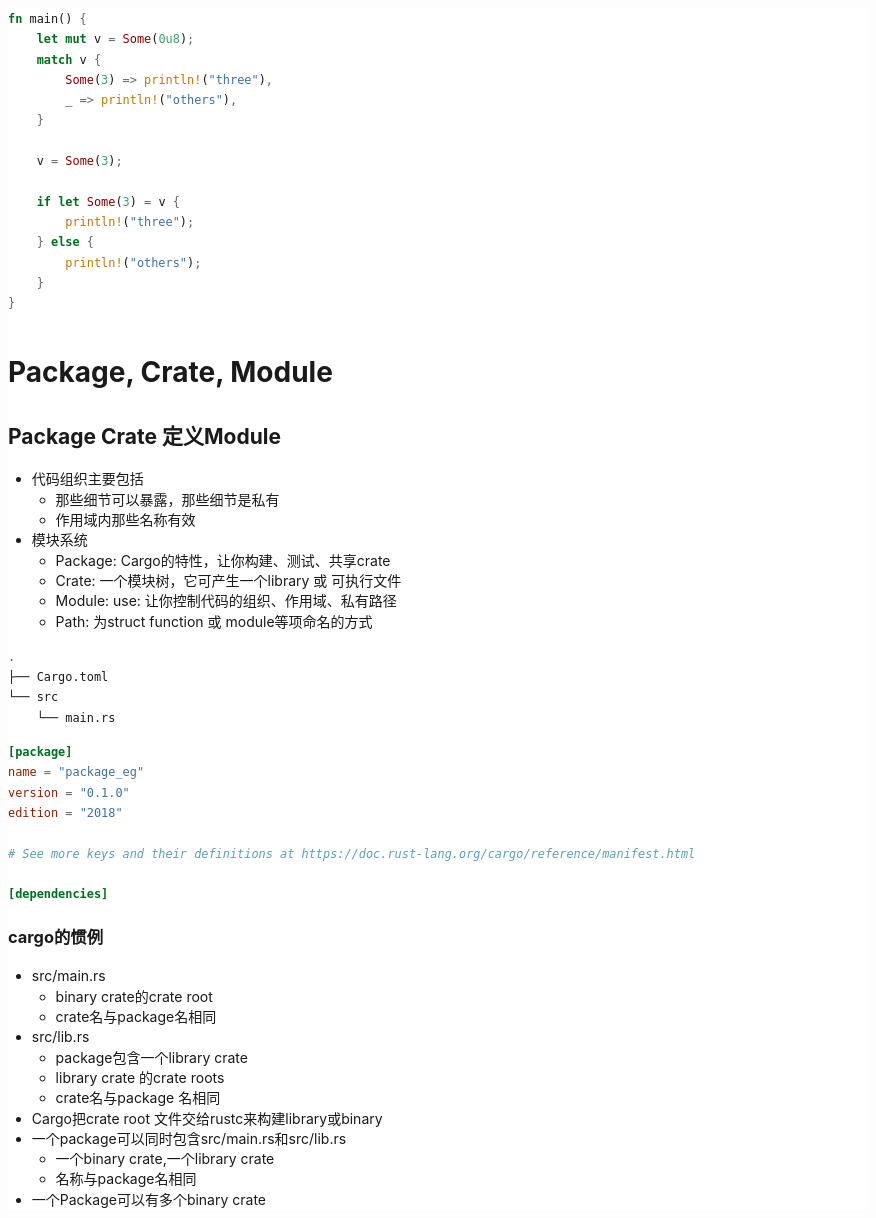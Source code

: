 ``` rust
fn main() {
    let mut v = Some(0u8);
    match v {
        Some(3) => println!("three"),
        _ => println!("others"),
    }

    v = Some(3);

    if let Some(3) = v {
        println!("three");
    } else {
        println!("others");
    }
}

```


# Package, Crate, Module
## Package Crate 定义Module
- 代码组织主要包括
  - 那些细节可以暴露，那些细节是私有
  - 作用域内那些名称有效
- 模块系统
  - Package: Cargo的特性，让你构建、测试、共享crate
  - Crate: 一个模块树，它可产生一个library 或 可执行文件
  - Module: use: 让你控制代码的组织、作用域、私有路径
  - Path: 为struct function 或 module等项命名的方式
  
``` bash
.
├── Cargo.toml
└── src
    └── main.rs

```
  
``` toml
[package]
name = "package_eg"
version = "0.1.0"
edition = "2018"

# See more keys and their definitions at https://doc.rust-lang.org/cargo/reference/manifest.html

[dependencies]

```
 
### cargo的惯例
- src/main.rs
  - binary crate的crate root
  - crate名与package名相同
- src/lib.rs
  - package包含一个library crate
  - library crate 的crate roots
  - crate名与package 名相同
- Cargo把crate root 文件交给rustc来构建library或binary
- 一个package可以同时包含src/main.rs和src/lib.rs
  - 一个binary crate,一个library crate
  - 名称与package名相同
- 一个Package可以有多个binary crate